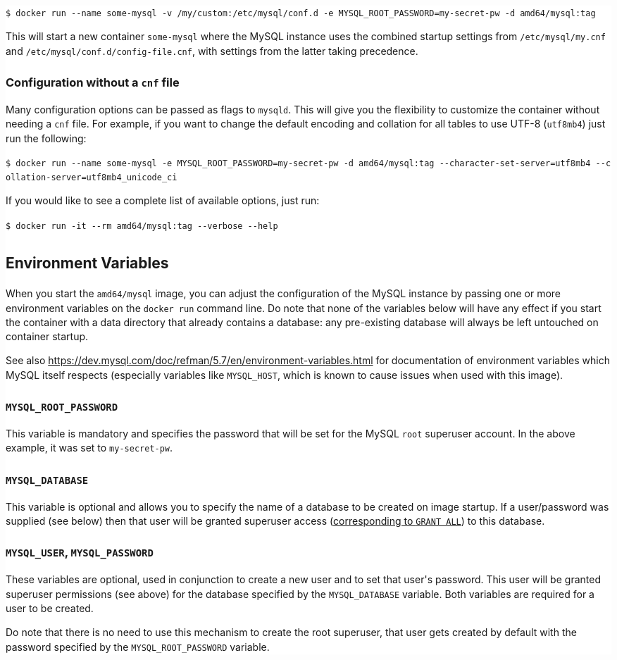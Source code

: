 ```console
$ docker run --name some-mysql -v /my/custom:/etc/mysql/conf.d -e MYSQL_ROOT_PASSWORD=my-secret-pw -d amd64/mysql:tag
```

This will start a new container `some-mysql` where the MySQL instance uses the combined startup settings from `/etc/mysql/my.cnf` and `/etc/mysql/conf.d/config-file.cnf`, with settings from the latter taking precedence.

### Configuration without a `cnf` file

Many configuration options can be passed as flags to `mysqld`. This will give you the flexibility to customize the container without needing a `cnf` file. For example, if you want to change the default encoding and collation for all tables to use UTF-8 (`utf8mb4`) just run the following:

```console
$ docker run --name some-mysql -e MYSQL_ROOT_PASSWORD=my-secret-pw -d amd64/mysql:tag --character-set-server=utf8mb4 --collation-server=utf8mb4_unicode_ci
```

If you would like to see a complete list of available options, just run:

```console
$ docker run -it --rm amd64/mysql:tag --verbose --help
```

## Environment Variables

When you start the `amd64/mysql` image, you can adjust the configuration of the MySQL instance by passing one or more environment variables on the `docker run` command line. Do note that none of the variables below will have any effect if you start the container with a data directory that already contains a database: any pre-existing database will always be left untouched on container startup.

See also https://dev.mysql.com/doc/refman/5.7/en/environment-variables.html for documentation of environment variables which MySQL itself respects (especially variables like `MYSQL_HOST`, which is known to cause issues when used with this image).

### `MYSQL_ROOT_PASSWORD`

This variable is mandatory and specifies the password that will be set for the MySQL `root` superuser account. In the above example, it was set to `my-secret-pw`.

### `MYSQL_DATABASE`

This variable is optional and allows you to specify the name of a database to be created on image startup. If a user/password was supplied (see below) then that user will be granted superuser access ([corresponding to `GRANT ALL`](https://dev.mysql.com/doc/refman/en/creating-accounts.html)) to this database.

### `MYSQL_USER`, `MYSQL_PASSWORD`

These variables are optional, used in conjunction to create a new user and to set that user's password. This user will be granted superuser permissions (see above) for the database specified by the `MYSQL_DATABASE` variable. Both variables are required for a user to be created.

Do note that there is no need to use this mechanism to create the root superuser, that user gets created by default with the password specified by the `MYSQL_ROOT_PASSWORD` variable.
